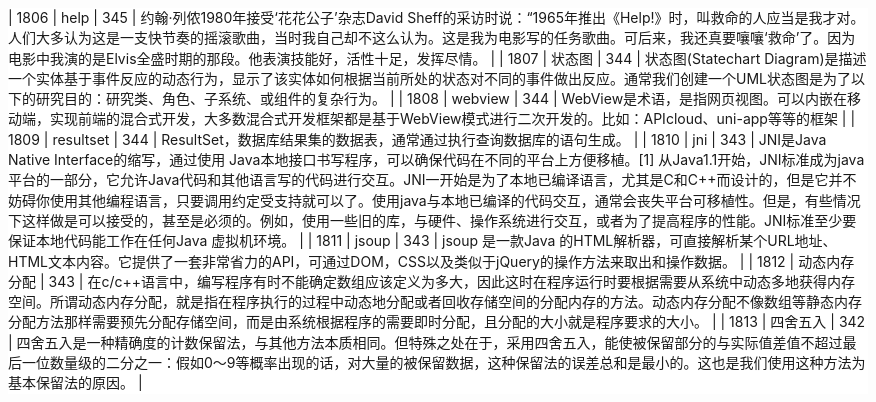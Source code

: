 | 1806 | help               | 345  | 约翰·列侬1980年接受‘花花公子’杂志David Sheff的采访时说：“1965年推出《Help!》时，叫救命的人应当是我才对。人们大多认为这是一支快节奏的摇滚歌曲，当时我自己却不这么认为。这是我为电影写的任务歌曲。可后来，我还真要嚷嚷‘救命’了。因为电影中我演的是Elvis全盛时期的那段。他表演技能好，活性十足，发挥尽情。                                                                                                                                                                                                                                                                                                                                                                                                                                                                                 |
| 1807 | 状态图                | 344  | 状态图(Statechart Diagram)是描述一个实体基于事件反应的动态行为，显示了该实体如何根据当前所处的状态对不同的事件做出反应。通常我们创建一个UML状态图是为了以下的研究目的：研究类、角色、子系统、或组件的复杂行为。                                                                                                                                                                                                                                                                                                                                                                                                                                                                                                                                   |
| 1808 | webview            | 344  | WebView是术语，是指网页视图。可以内嵌在移动端，实现前端的混合式开发，大多数混合式开发框架都是基于WebView模式进行二次开发的。比如：APIcloud、uni-app等等的框架                                                                                                                                                                                                                                                                                                                                                                                                                                                                                                                                                         |
| 1809 | resultset          | 344  | ResultSet，数据库结果集的数据表，通常通过执行查询数据库的语句生成。                                                                                                                                                                                                                                                                                                                                                                                                                                                                                                                                                                                                                |
| 1810 | jni                | 343  | JNI是Java Native Interface的缩写，通过使用 Java本地接口书写程序，可以确保代码在不同的平台上方便移植。[1] 从Java1.1开始，JNI标准成为java平台的一部分，它允许Java代码和其他语言写的代码进行交互。JNI一开始是为了本地已编译语言，尤其是C和C++而设计的，但是它并不妨碍你使用其他编程语言，只要调用约定受支持就可以了。使用java与本地已编译的代码交互，通常会丧失平台可移植性。但是，有些情况下这样做是可以接受的，甚至是必须的。例如，使用一些旧的库，与硬件、操作系统进行交互，或者为了提高程序的性能。JNI标准至少要保证本地代码能工作在任何Java 虚拟机环境。                                                                                                                                                                                                                                                                                                                                      |
| 1811 | jsoup              | 343  | jsoup 是一款Java 的HTML解析器，可直接解析某个URL地址、HTML文本内容。它提供了一套非常省力的API，可通过DOM，CSS以及类似于jQuery的操作方法来取出和操作数据。                                                                                                                                                                                                                                                                                                                                                                                                                                                                                                                                                       |
| 1812 | 动态内存分配             | 343  | 在c/c++语言中，编写程序有时不能确定数组应该定义为多大，因此这时在程序运行时要根据需要从系统中动态多地获得内存空间。所谓动态内存分配，就是指在程序执行的过程中动态地分配或者回收存储空间的分配内存的方法。动态内存分配不像数组等静态内存分配方法那样需要预先分配存储空间，而是由系统根据程序的需要即时分配，且分配的大小就是程序要求的大小。                                                                                                                                                                                                                                                                                                                                                                                                                                                                              |
| 1813 | 四舍五入               | 342  | 四舍五入是一种精确度的计数保留法，与其他方法本质相同。但特殊之处在于，采用四舍五入，能使被保留部分的与实际值差值不超过最后一位数量级的二分之一：假如0～9等概率出现的话，对大量的被保留数据，这种保留法的误差总和是最小的。这也是我们使用这种方法为基本保留法的原因。                                                                                                                                                                                                                                                                                                                                                                                                                                                                                                                   |